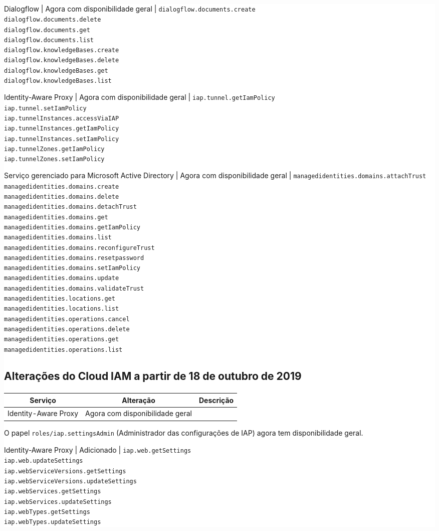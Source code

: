 Dialogflow  |  Agora com disponibilidade geral  |  `
dialogflow.documents.create `  
` dialogflow.documents.delete `  
` dialogflow.documents.get `  
` dialogflow.documents.list `  
` dialogflow.knowledgeBases.create `  
` dialogflow.knowledgeBases.delete `  
` dialogflow.knowledgeBases.get `  
` dialogflow.knowledgeBases.list `  
  
Identity-Aware Proxy  |  Agora com disponibilidade geral  |  `
iap.tunnel.getIamPolicy `  
` iap.tunnel.setIamPolicy `  
` iap.tunnelInstances.accessViaIAP `  
` iap.tunnelInstances.getIamPolicy `  
` iap.tunnelInstances.setIamPolicy `  
` iap.tunnelZones.getIamPolicy `  
` iap.tunnelZones.setIamPolicy `  
  
Serviço gerenciado para Microsoft Active Directory  |  Agora com
disponibilidade geral  |  ` managedidentities.domains.attachTrust `  
` managedidentities.domains.create `  
` managedidentities.domains.delete `  
` managedidentities.domains.detachTrust `  
` managedidentities.domains.get `  
` managedidentities.domains.getIamPolicy `  
` managedidentities.domains.list `  
` managedidentities.domains.reconfigureTrust `  
` managedidentities.domains.resetpassword `  
` managedidentities.domains.setIamPolicy `  
` managedidentities.domains.update `  
` managedidentities.domains.validateTrust `  
` managedidentities.locations.get `  
` managedidentities.locations.list `  
` managedidentities.operations.cancel `  
` managedidentities.operations.delete `  
` managedidentities.operations.get `  
` managedidentities.operations.list `  
  
  
##  Alterações do Cloud IAM a partir de 18 de outubro de 2019

Serviço  |  Alteração  |  Descrição  
---|---|---  
Identity-Aware Proxy  |  Agora com disponibilidade geral  |

O papel ` roles/iap.settingsAdmin ` (Administrador das configurações de IAP)
agora tem disponibilidade geral.  
  
Identity-Aware Proxy  |  Adicionado  |  ` iap.web.getSettings `  
` iap.web.updateSettings `  
` iap.webServiceVersions.getSettings `  
` iap.webServiceVersions.updateSettings `  
` iap.webServices.getSettings `  
` iap.webServices.updateSettings `  
` iap.webTypes.getSettings `  
` iap.webTypes.updateSettings `  
  